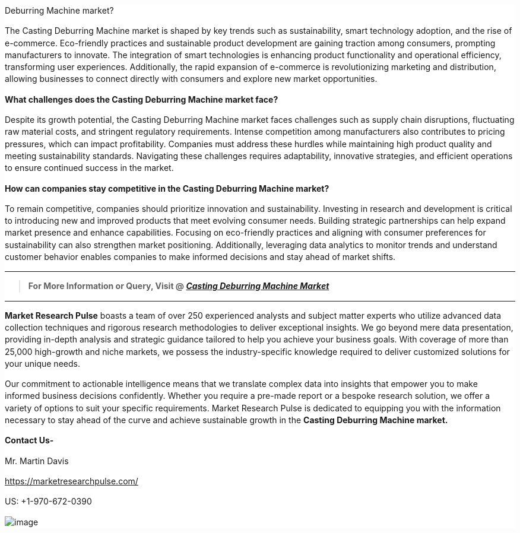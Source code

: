 Deburring Machine market?</strong></p><p>The Casting Deburring Machine market is shaped by key trends such as sustainability, smart technology adoption, and the rise of e-commerce. Eco-friendly practices and sustainable product development are gaining traction among consumers, prompting manufacturers to innovate. The integration of smart technologies is enhancing product functionality and operational efficiency, transforming user experiences. Additionally, the rapid expansion of e-commerce is revolutionizing marketing and distribution, allowing businesses to connect directly with consumers and explore new market opportunities.</p><p><strong>What challenges does the Casting Deburring Machine market face?</strong></p><p>Despite its growth potential, the Casting Deburring Machine market faces challenges such as supply chain disruptions, fluctuating raw material costs, and stringent regulatory requirements. Intense competition among manufacturers also contributes to pricing pressures, which can impact profitability. Companies must address these hurdles while maintaining high product quality and meeting sustainability standards. Navigating these challenges requires adaptability, innovative strategies, and efficient operations to ensure continued success in the market.</p><p><strong>How can companies stay competitive in the Casting Deburring Machine market?</strong></p><p>To remain competitive, companies should prioritize innovation and sustainability. Investing in research and development is critical to introducing new and improved products that meet evolving consumer needs. Building strategic partnerships can help expand market presence and enhance capabilities. Focusing on eco-friendly practices and aligning with consumer preferences for sustainability can also strengthen market positioning. Additionally, leveraging data analytics to monitor trends and understand customer behavior enables companies to make informed decisions and stay ahead of market shifts.</p><hr /><blockquote><p><strong>For More Information or Query, Visit @&nbsp;<em><a href="https://marketresearchpulse.com/report/95832/casting-deburring-machine-market?utm_source=Linkedin&utm_medium=091">Casting Deburring Machine Market</a></em></strong></p></blockquote><hr /><p><strong>Market Research Pulse</strong> boasts a team of over 250 experienced analysts and subject matter experts who utilize advanced data collection techniques and rigorous research methodologies to deliver exceptional insights. We go beyond mere data presentation, providing in-depth analysis and strategic guidance tailored to help you achieve your business goals. With coverage of more than 25,000 high-growth and niche markets, we possess the industry-specific knowledge required to deliver customized solutions for your unique needs.</p><p>Our commitment to actionable intelligence means that we translate complex data into insights that empower you to make informed business decisions confidently. Whether you require a pre-made report or a bespoke research solution, we offer a variety of options to suit your specific requirements. Market Research Pulse is dedicated to equipping you with the information necessary to stay ahead of the curve and achieve sustainable growth in the <strong>Casting Deburring Machine market.</strong></p><p><strong>Contact Us-</strong></p><p>Mr. Martin Davis</p><p>https://marketresearchpulse.com/</p><p>US: +1-970-672-0390</p>
![image](https://github.com/user-attachments/assets/96ccb777-c3a3-44bc-addf-bdacecf56009)
